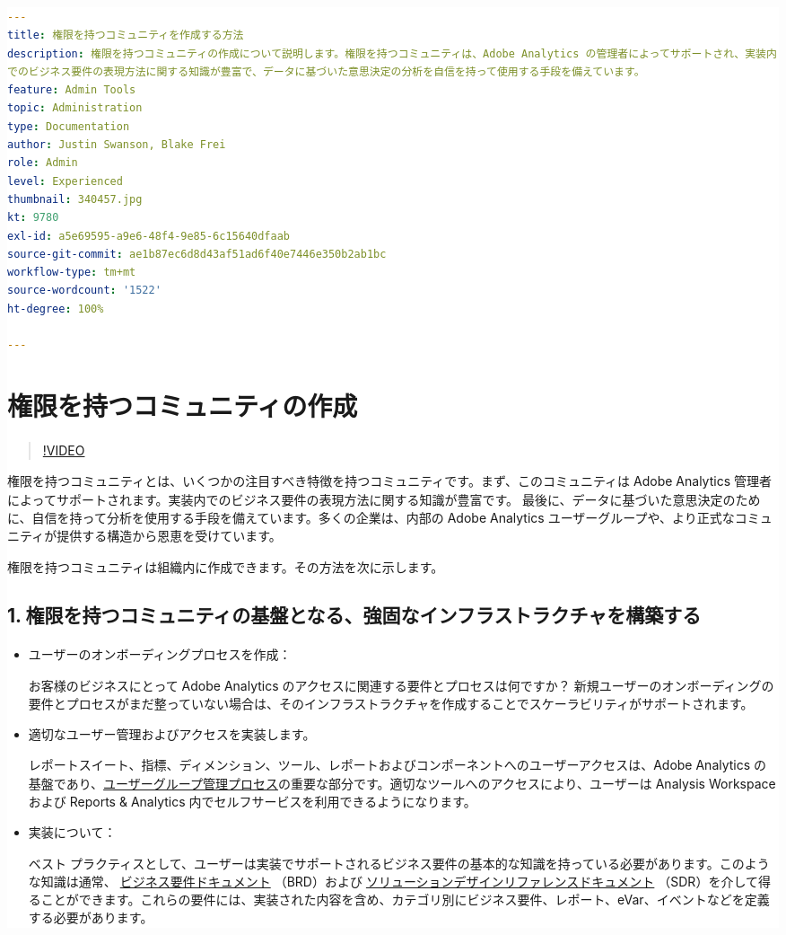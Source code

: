 ```yaml
---
title: 権限を持つコミュニティを作成する方法
description: 権限を持つコミュニティの作成について説明します。権限を持つコミュニティは、Adobe Analytics の管理者によってサポートされ、実装内でのビジネス要件の表現方法に関する知識が豊富で、データに基づいた意思決定の分析を自信を持って使用する手段を備えています。
feature: Admin Tools
topic: Administration
type: Documentation
author: Justin Swanson, Blake Frei
role: Admin
level: Experienced
thumbnail: 340457.jpg
kt: 9780
exl-id: a5e69595-a9e6-48f4-9e85-6c15640dfaab
source-git-commit: ae1b87ec6d8d43af51ad6f40e7446e350b2ab1bc
workflow-type: tm+mt
source-wordcount: '1522'
ht-degree: 100%

---
```


# 権限を持つコミュニティの作成

>[!VIDEO](https://video.tv.adobe.com/v/341115/?quality=12&learn=on&captions=jpn)

権限を持つコミュニティとは、いくつかの注目すべき特徴を持つコミュニティです。まず、このコミュニティは Adobe Analytics 管理者によってサポートされます。実装内でのビジネス要件の表現方法に関する知識が豊富です。 最後に、データに基づいた意思決定のために、自信を持って分析を使用する手段を備えています。多くの企業は、内部の Adobe Analytics ユーザーグループや、より正式なコミュニティが提供する構造から恩恵を受けています。

権限を持つコミュニティは組織内に作成できます。その方法を次に示します。

## &#x200B;1. 権限を持つコミュニティの基盤となる、強固なインフラストラクチャを構築する

* ユーザーのオンボーディングプロセスを作成：

  お客様のビジネスにとって Adobe Analytics のアクセスに関連する要件とプロセスは何ですか？ 新規ユーザーのオンボーディングの要件とプロセスがまだ整っていない場合は、そのインフラストラクチャを作成することでスケーラビリティがサポートされます。

* 適切なユーザー管理およびアクセスを実装します。

  レポートスイート、指標、ディメンション、ツール、レポートおよびコンポーネントへのユーザーアクセスは、Adobe Analytics の基盤であり、[ユーザーグループ管理プロセス](https://experienceleague.adobe.com/docs/analytics/admin/admin-console/home.html?lang=ja)の重要な部分です。適切なツールへのアクセスにより、ユーザーは Analysis Workspace および Reports &amp; Analytics 内でセルフサービスを利用できるようになります。

* 実装について：

  ベスト プラクティスとして、ユーザーは実装でサポートされるビジネス要件の基本的な知識を持っている必要があります。このような知識は通常、 [ビジネス要件ドキュメント](https://experienceleague.adobe.com/docs/analytics-learn/tutorials/implementation/implementation-basics/creating-a-business-requirements-document.html?lang=ja) （BRD）および [ソリューションデザインリファレンスドキュメント](https://experienceleague.adobe.com/docs/analytics-learn/tutorials/implementation/implementation-basics/creating-and-maintaining-an-sdr.html?lang=ja) （SDR）を介して得ることができます。これらの要件には、実装された内容を含め、カテゴリ別にビジネス要件、レポート、eVar、イベントなどを定義する必要があります。
